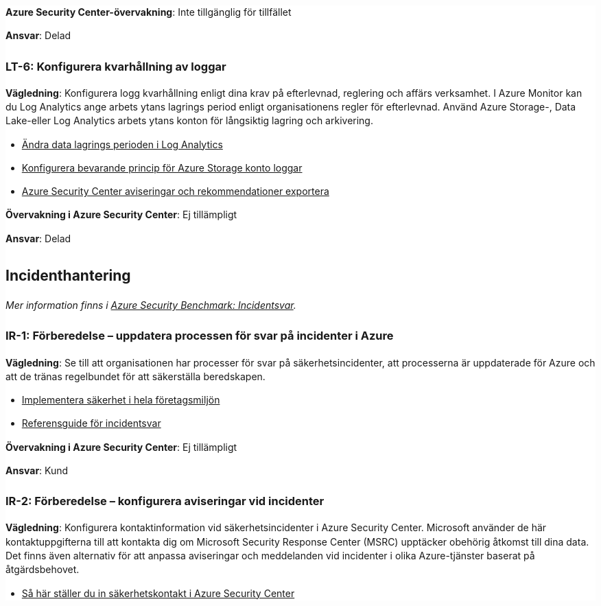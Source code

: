 **Azure Security Center-övervakning**: Inte tillgänglig för tillfället

**Ansvar**: Delad

### <a name="lt-6-configure-log-storage-retention"></a>LT-6: Konfigurera kvarhållning av loggar

**Vägledning**: Konfigurera logg kvarhållning enligt dina krav på efterlevnad, reglering och affärs verksamhet. I Azure Monitor kan du Log Analytics ange arbets ytans lagrings period enligt organisationens regler för efterlevnad. Använd Azure Storage-, Data Lake-eller Log Analytics arbets ytans konton för långsiktig lagring och arkivering.

- [Ändra data lagrings perioden i Log Analytics](../azure-monitor/logs/manage-cost-storage.md#change-the-data-retention-period)

- [Konfigurera bevarande princip för Azure Storage konto loggar](../storage/common/storage-monitor-storage-account.md#configure-logging)

- [Azure Security Center aviseringar och rekommendationer exportera](../security-center/continuous-export.md)

**Övervakning i Azure Security Center**: Ej tillämpligt

**Ansvar**: Delad

## <a name="incident-response"></a>Incidenthantering

*Mer information finns i [Azure Security Benchmark: Incidentsvar](../security/benchmarks/security-controls-v2-incident-response.md).*

### <a name="ir-1-preparation--update-incident-response-process-for-azure"></a>IR-1: Förberedelse – uppdatera processen för svar på incidenter i Azure

**Vägledning**: Se till att organisationen har processer för svar på säkerhetsincidenter, att processerna är uppdaterade för Azure och att de tränas regelbundet för att säkerställa beredskapen.

- [Implementera säkerhet i hela företagsmiljön](/azure/cloud-adoption-framework/security/security-top-10#4-process-update-incident-response-ir-processes-for-cloud)

- [Referensguide för incidentsvar](/microsoft-365/downloads/IR-Reference-Guide.pdf)

**Övervakning i Azure Security Center**: Ej tillämpligt

**Ansvar**: Kund

### <a name="ir-2-preparation--setup-incident-notification"></a>IR-2: Förberedelse – konfigurera aviseringar vid incidenter

**Vägledning**: Konfigurera kontaktinformation vid säkerhetsincidenter i Azure Security Center. Microsoft använder de här kontaktuppgifterna till att kontakta dig om Microsoft Security Response Center (MSRC) upptäcker obehörig åtkomst till dina data. Det finns även alternativ för att anpassa aviseringar och meddelanden vid incidenter i olika Azure-tjänster baserat på åtgärdsbehovet. 

- [Så här ställer du in säkerhetskontakt i Azure Security Center](../security-center/security-center-provide-security-contact-details.md)
